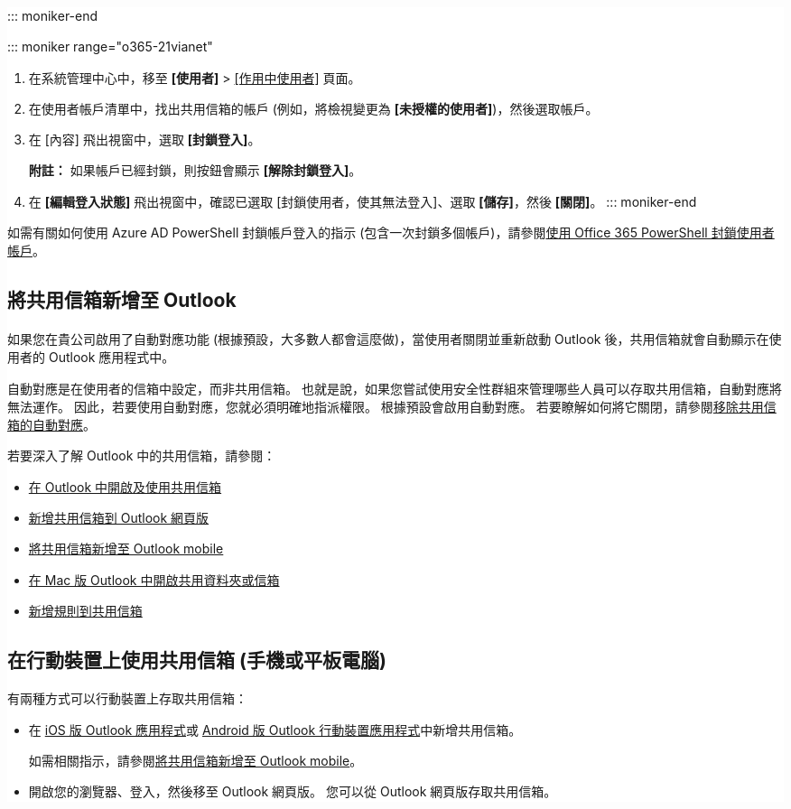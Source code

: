 ::: moniker-end

::: moniker range="o365-21vianet"

1. 在系統管理中心中，移至 **[使用者]** \> <a href="https://go.microsoft.com/fwlink/p/?linkid=850628" target="_blank">[作用中使用者]</a> 頁面。

2. 在使用者帳戶清單中，找出共用信箱的帳戶 (例如，將檢視變更為 **[未授權的使用者]**)，然後選取帳戶。

3. 在 [內容] 飛出視窗中，選取 **[封鎖登入]**。

    **附註：** 如果帳戶已經封鎖，則按鈕會顯示 **[解除封鎖登入]**。

4. 在 **[編輯登入狀態]** 飛出視窗中，確認已選取 [封鎖使用者，使其無法登入]、選取 **[儲存]**，然後 **[關閉]**。
::: moniker-end

如需有關如何使用 Azure AD PowerShell 封鎖帳戶登入的指示 (包含一次封鎖多個帳戶)，請參閱[使用 Office 365 PowerShell 封鎖使用者帳戶](https://docs.microsoft.com/office365/enterprise/powershell/block-user-accounts-with-office-365-powershell)。

## <a name="add-the-shared-mailbox-to-outlook"></a>將共用信箱新增至 Outlook

如果您在貴公司啟用了自動對應功能 (根據預設，大多數人都會這麼做)，當使用者關閉並重新啟動 Outlook 後，共用信箱就會自動顯示在使用者的 Outlook 應用程式中。 

自動對應是在使用者的信箱中設定，而非共用信箱。 也就是說，如果您嘗試使用安全性群組來管理哪些人員可以存取共用信箱，自動對應將無法運作。 因此，若要使用自動對應，您就必須明確地指派權限。 根據預設會啟用自動對應。 若要瞭解如何將它關閉，請參閱[移除共用信箱的自動對應](https://docs.microsoft.com/office365/troubleshoot/administration/remove-automapping-for-shared-mailbox)。

若要深入了解 Outlook 中的共用信箱，請參閱：

- <a href="https://support.microsoft.com/office/d94a8e9e-21f1-4240-808b-de9c9c088afd" target="_blank">在 Outlook 中開啟及使用共用信箱</a>

- <a href="https://support.microsoft.com/office/98b5a90d-4e38-415d-a030-f09a4cd28207" target="_blank">新增共用信箱到 Outlook 網頁版</a>

- <a href="https://support.microsoft.com/office/f866242c-81b2-472e-8776-6c49c5473c9f" target="_blank">將共用信箱新增至 Outlook mobile</a>

- <a href="https://support.microsoft.com/office/6ecc39c5-5577-4a1d-b18c-bbdc92972cb2" target="_blank">在 Mac 版 Outlook 中開啟共用資料夾或信箱</a>

- <a href="https://support.microsoft.com/office/b0963400-2a51-4c64-afc7-b816d737d164" target="_blank">新增規則到共用信箱</a>


## <a name="use-a-shared-mailbox-on-a-mobile-device-phone-or-tablet"></a>在行動裝置上使用共用信箱 (手機或平板電腦)

有兩種方式可以行動裝置上存取共用信箱：
- 在 <a href="https://apps.apple.com/us/app/microsoft-outlook/id951937596" target="_blank">iOS 版 Outlook 應用程式</a>或 <a href="https://play.google.com/store/apps/details?id=com.microsoft.office.outlook&hl=en_US" target="_blank">Android 版 Outlook 行動裝置應用程式</a>中新增共用信箱。 
    
    如需相關指示，請參閱<a href="https://support.microsoft.com/office/f866242c-81b2-472e-8776-6c49c5473c9f" target="_blank">將共用信箱新增至 Outlook mobile</a>。

- 開啟您的瀏覽器、登入，然後移至 Outlook 網頁版。 您可以從 Outlook 網頁版存取共用信箱。
